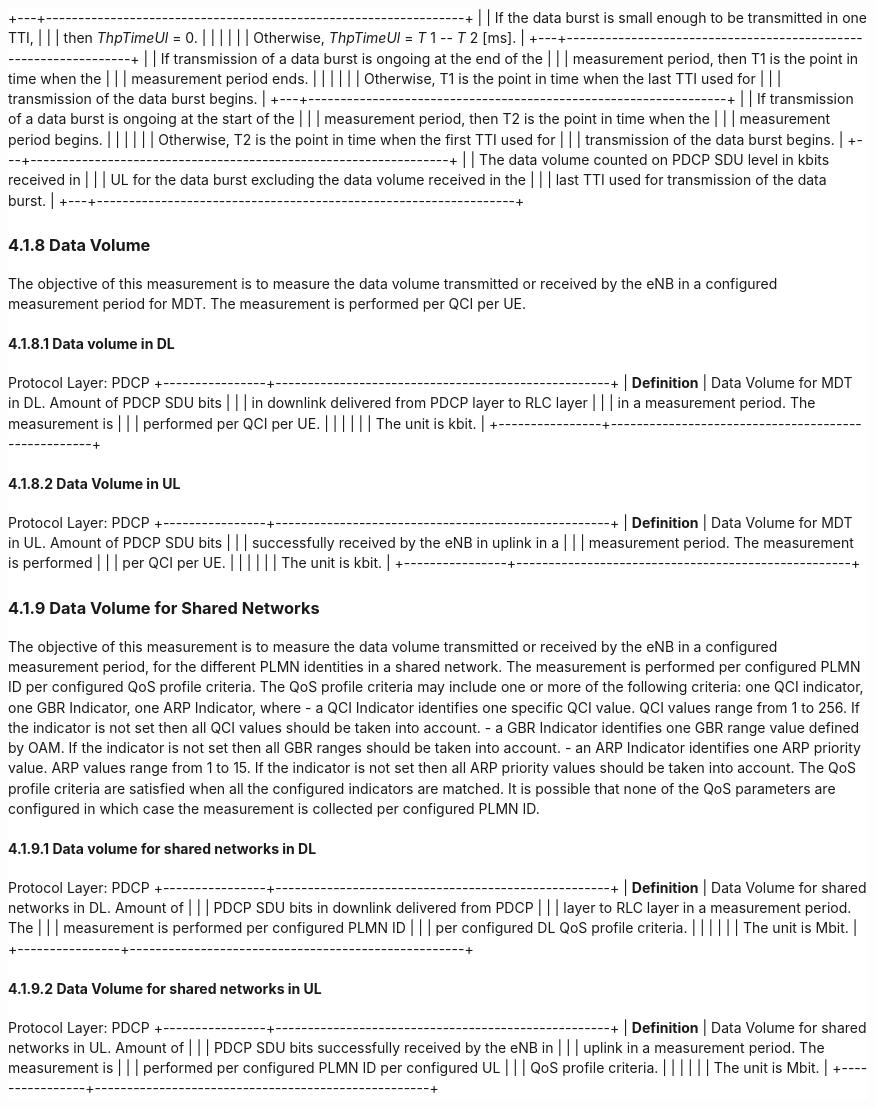 +---+-----------------------------------------------------------------+ | | If the data burst is small enough to be transmitted in one TTI, | | | then _ThpTimeUl_ = 0. | | | | | | Otherwise, _ThpTimeUl_ = _T_ 1 -- _T_ 2 [ms]. | +---+-----------------------------------------------------------------+ | | If transmission of a data burst is ongoing at the end of the | | | measurement period, then T1 is the point in time when the | | | measurement period ends. | | | | | | Otherwise, T1 is the point in time when the last TTI used for | | | transmission of the data burst begins. | +---+-----------------------------------------------------------------+ | | If transmission of a data burst is ongoing at the start of the | | | measurement period, then T2 is the point in time when the | | | measurement period begins. | | | | | | Otherwise, T2 is the point in time when the first TTI used for | | | transmission of the data burst begins. | +---+-----------------------------------------------------------------+ | | The data volume counted on PDCP SDU level in kbits received in | | | UL for the data burst excluding the data volume received in the | | | last TTI used for transmission of the data burst. | +---+-----------------------------------------------------------------+
### 4.1.8 Data Volume
The objective of this measurement is to measure the data volume transmitted or
received by the eNB in a configured measurement period for MDT. The
measurement is performed per QCI per UE.
#### 4.1.8.1 Data volume in DL
Protocol Layer: PDCP
+----------------+----------------------------------------------------+ | **Definition** | Data Volume for MDT in DL. Amount of PDCP SDU bits | | | in downlink delivered from PDCP layer to RLC layer | | | in a measurement period. The measurement is | | | performed per QCI per UE. | | | | | | The unit is kbit. | +----------------+----------------------------------------------------+
#### 4.1.8.2 Data Volume in UL
Protocol Layer: PDCP
+----------------+----------------------------------------------------+ | **Definition** | Data Volume for MDT in UL. Amount of PDCP SDU bits | | | successfully received by the eNB in uplink in a | | | measurement period. The measurement is performed | | | per QCI per UE. | | | | | | The unit is kbit. | +----------------+----------------------------------------------------+
### 4.1.9 Data Volume for Shared Networks
The objective of this measurement is to measure the data volume transmitted or
received by the eNB in a configured measurement period, for the different PLMN
identities in a shared network. The measurement is performed per configured
PLMN ID per configured QoS profile criteria.
The QoS profile criteria may include one or more of the following criteria:
one QCI indicator, one GBR Indicator, one ARP Indicator, where
\- a QCI Indicator identifies one specific QCI value. QCI values range from 1
to 256. If the indicator is not set then all QCI values should be taken into
account.
\- a GBR Indicator identifies one GBR range value defined by OAM. If the
indicator is not set then all GBR ranges should be taken into account.
\- an ARP Indicator identifies one ARP priority value. ARP values range from 1
to 15. If the indicator is not set then all ARP priority values should be
taken into account.
The QoS profile criteria are satisfied when all the configured indicators are
matched. It is possible that none of the QoS parameters are configured in
which case the measurement is collected per configured PLMN ID.
#### 4.1.9.1 Data volume for shared networks in DL
Protocol Layer: PDCP
+----------------+----------------------------------------------------+ | **Definition** | Data Volume for shared networks in DL. Amount of | | | PDCP SDU bits in downlink delivered from PDCP | | | layer to RLC layer in a measurement period. The | | | measurement is performed per configured PLMN ID | | | per configured DL QoS profile criteria. | | | | | | The unit is Mbit. | +----------------+----------------------------------------------------+
#### 4.1.9.2 Data Volume for shared networks in UL
Protocol Layer: PDCP
+----------------+----------------------------------------------------+ | **Definition** | Data Volume for shared networks in UL. Amount of | | | PDCP SDU bits successfully received by the eNB in | | | uplink in a measurement period. The measurement is | | | performed per configured PLMN ID per configured UL | | | QoS profile criteria. | | | | | | The unit is Mbit. | +----------------+----------------------------------------------------+